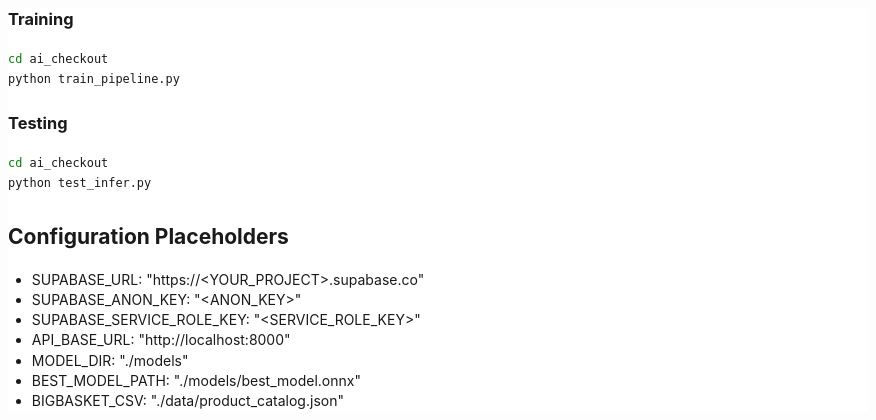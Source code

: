 ### Training
```bash
cd ai_checkout
python train_pipeline.py
```

### Testing
```bash
cd ai_checkout
python test_infer.py
```

## Configuration Placeholders
- SUPABASE_URL: "https://<YOUR_PROJECT>.supabase.co"
- SUPABASE_ANON_KEY: "<ANON_KEY>"
- SUPABASE_SERVICE_ROLE_KEY: "<SERVICE_ROLE_KEY>"
- API_BASE_URL: "http://localhost:8000"
- MODEL_DIR: "./models"
- BEST_MODEL_PATH: "./models/best_model.onnx"
- BIGBASKET_CSV: "./data/product_catalog.json"
